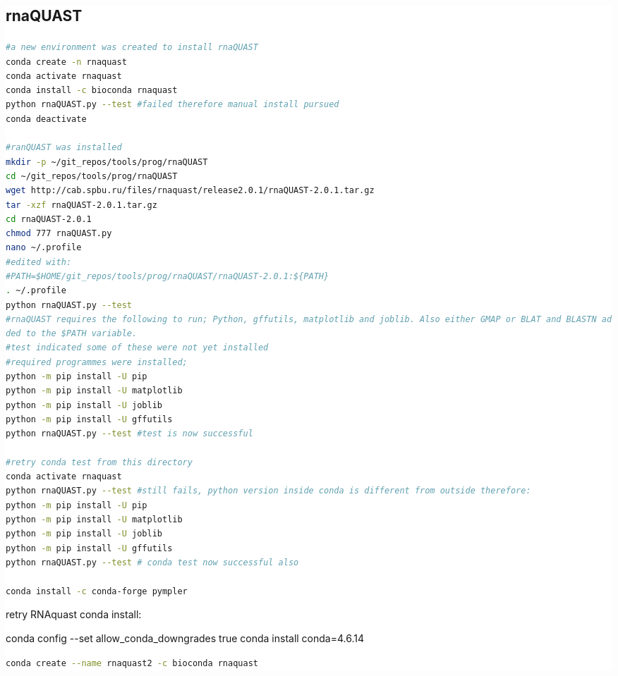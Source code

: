 ## rnaQUAST
```bash
#a new environment was created to install rnaQUAST
conda create -n rnaquast
conda activate rnaquast
conda install -c bioconda rnaquast
python rnaQUAST.py --test #failed therefore manual install pursued
conda deactivate

#ranQUAST was installed
mkdir -p ~/git_repos/tools/prog/rnaQUAST
cd ~/git_repos/tools/prog/rnaQUAST
wget http://cab.spbu.ru/files/rnaquast/release2.0.1/rnaQUAST-2.0.1.tar.gz
tar -xzf rnaQUAST-2.0.1.tar.gz
cd rnaQUAST-2.0.1
chmod 777 rnaQUAST.py
nano ~/.profile
#edited with:
#PATH=$HOME/git_repos/tools/prog/rnaQUAST/rnaQUAST-2.0.1:${PATH}
. ~/.profile
python rnaQUAST.py --test
#rnaQUAST requires the following to run; Python, gffutils, matplotlib and joblib. Also either GMAP or BLAT and BLASTN added to the $PATH variable.
#test indicated some of these were not yet installed
#required programmes were installed;
python -m pip install -U pip
python -m pip install -U matplotlib
python -m pip install -U joblib
python -m pip install -U gffutils
python rnaQUAST.py --test #test is now successful

#retry conda test from this directory
conda activate rnaquast
python rnaQUAST.py --test #still fails, python version inside conda is different from outside therefore:
python -m pip install -U pip
python -m pip install -U matplotlib
python -m pip install -U joblib
python -m pip install -U gffutils
python rnaQUAST.py --test # conda test now successful also

conda install -c conda-forge pympler
```
retry RNAquast conda install:


conda config --set allow_conda_downgrades true
conda install conda=4.6.14


```bash
conda create --name rnaquast2 -c bioconda rnaquast
```
